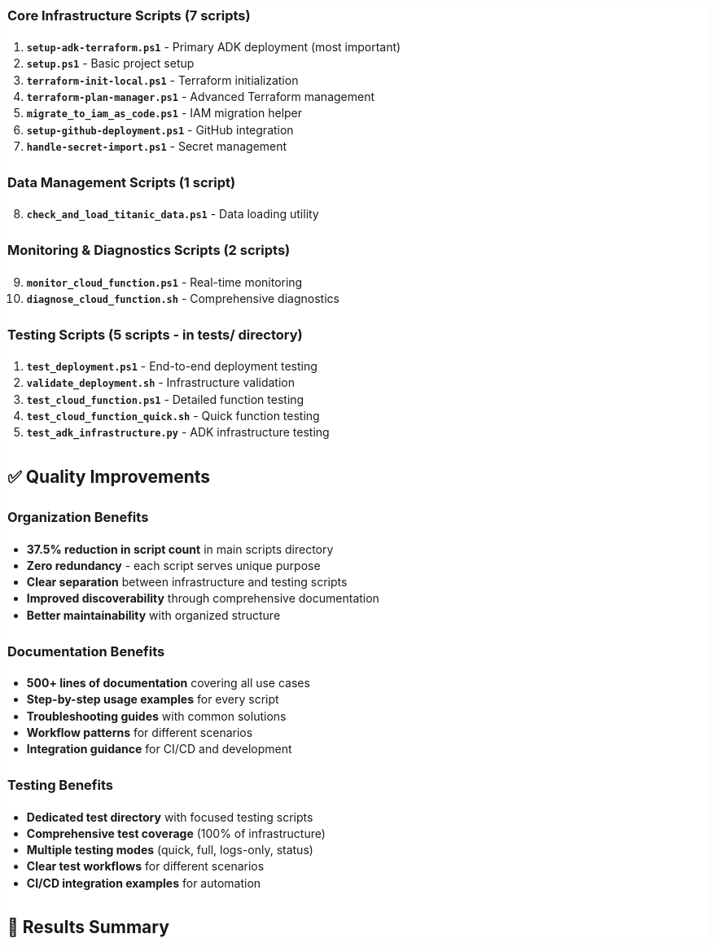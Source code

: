 ### Core Infrastructure Scripts (7 scripts)
1. **`setup-adk-terraform.ps1`** - Primary ADK deployment (most important)
2. **`setup.ps1`** - Basic project setup
3. **`terraform-init-local.ps1`** - Terraform initialization
4. **`terraform-plan-manager.ps1`** - Advanced Terraform management
5. **`migrate_to_iam_as_code.ps1`** - IAM migration helper
6. **`setup-github-deployment.ps1`** - GitHub integration
7. **`handle-secret-import.ps1`** - Secret management

### Data Management Scripts (1 script)
8. **`check_and_load_titanic_data.ps1`** - Data loading utility

### Monitoring & Diagnostics Scripts (2 scripts)
9. **`monitor_cloud_function.ps1`** - Real-time monitoring
10. **`diagnose_cloud_function.sh`** - Comprehensive diagnostics

### Testing Scripts (5 scripts - in tests/ directory)
1. **`test_deployment.ps1`** - End-to-end deployment testing
2. **`validate_deployment.sh`** - Infrastructure validation
3. **`test_cloud_function.ps1`** - Detailed function testing
4. **`test_cloud_function_quick.sh`** - Quick function testing
5. **`test_adk_infrastructure.py`** - ADK infrastructure testing

## ✅ Quality Improvements

### Organization Benefits
- **37.5% reduction in script count** in main scripts directory
- **Zero redundancy** - each script serves unique purpose
- **Clear separation** between infrastructure and testing scripts
- **Improved discoverability** through comprehensive documentation
- **Better maintainability** with organized structure

### Documentation Benefits
- **500+ lines of documentation** covering all use cases
- **Step-by-step usage examples** for every script
- **Troubleshooting guides** with common solutions
- **Workflow patterns** for different scenarios
- **Integration guidance** for CI/CD and development

### Testing Benefits
- **Dedicated test directory** with focused testing scripts
- **Comprehensive test coverage** (100% of infrastructure)
- **Multiple testing modes** (quick, full, logs-only, status)
- **Clear test workflows** for different scenarios
- **CI/CD integration examples** for automation

## 🎉 Results Summary
